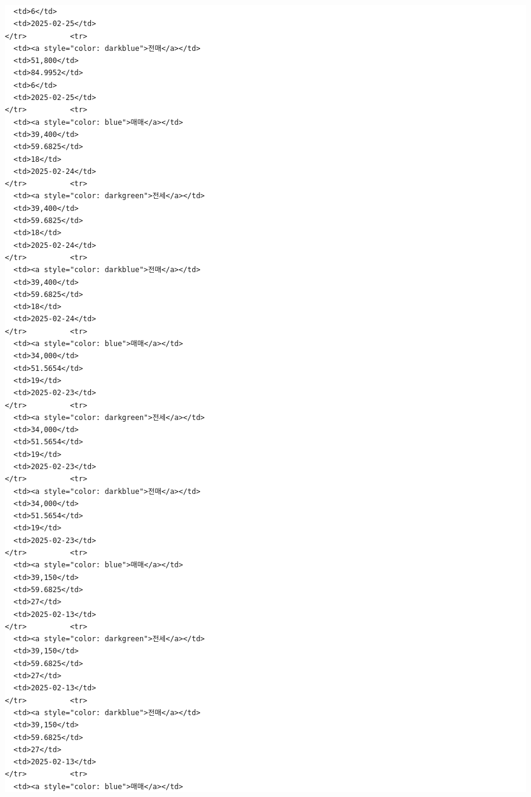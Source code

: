       <td>6</td>
      <td>2025-02-25</td>
    </tr>          <tr>
      <td><a style="color: darkblue">전매</a></td>
      <td>51,800</td>
      <td>84.9952</td>
      <td>6</td>
      <td>2025-02-25</td>
    </tr>          <tr>
      <td><a style="color: blue">매매</a></td>
      <td>39,400</td>
      <td>59.6825</td>
      <td>18</td>
      <td>2025-02-24</td>
    </tr>          <tr>
      <td><a style="color: darkgreen">전세</a></td>
      <td>39,400</td>
      <td>59.6825</td>
      <td>18</td>
      <td>2025-02-24</td>
    </tr>          <tr>
      <td><a style="color: darkblue">전매</a></td>
      <td>39,400</td>
      <td>59.6825</td>
      <td>18</td>
      <td>2025-02-24</td>
    </tr>          <tr>
      <td><a style="color: blue">매매</a></td>
      <td>34,000</td>
      <td>51.5654</td>
      <td>19</td>
      <td>2025-02-23</td>
    </tr>          <tr>
      <td><a style="color: darkgreen">전세</a></td>
      <td>34,000</td>
      <td>51.5654</td>
      <td>19</td>
      <td>2025-02-23</td>
    </tr>          <tr>
      <td><a style="color: darkblue">전매</a></td>
      <td>34,000</td>
      <td>51.5654</td>
      <td>19</td>
      <td>2025-02-23</td>
    </tr>          <tr>
      <td><a style="color: blue">매매</a></td>
      <td>39,150</td>
      <td>59.6825</td>
      <td>27</td>
      <td>2025-02-13</td>
    </tr>          <tr>
      <td><a style="color: darkgreen">전세</a></td>
      <td>39,150</td>
      <td>59.6825</td>
      <td>27</td>
      <td>2025-02-13</td>
    </tr>          <tr>
      <td><a style="color: darkblue">전매</a></td>
      <td>39,150</td>
      <td>59.6825</td>
      <td>27</td>
      <td>2025-02-13</td>
    </tr>          <tr>
      <td><a style="color: blue">매매</a></td>